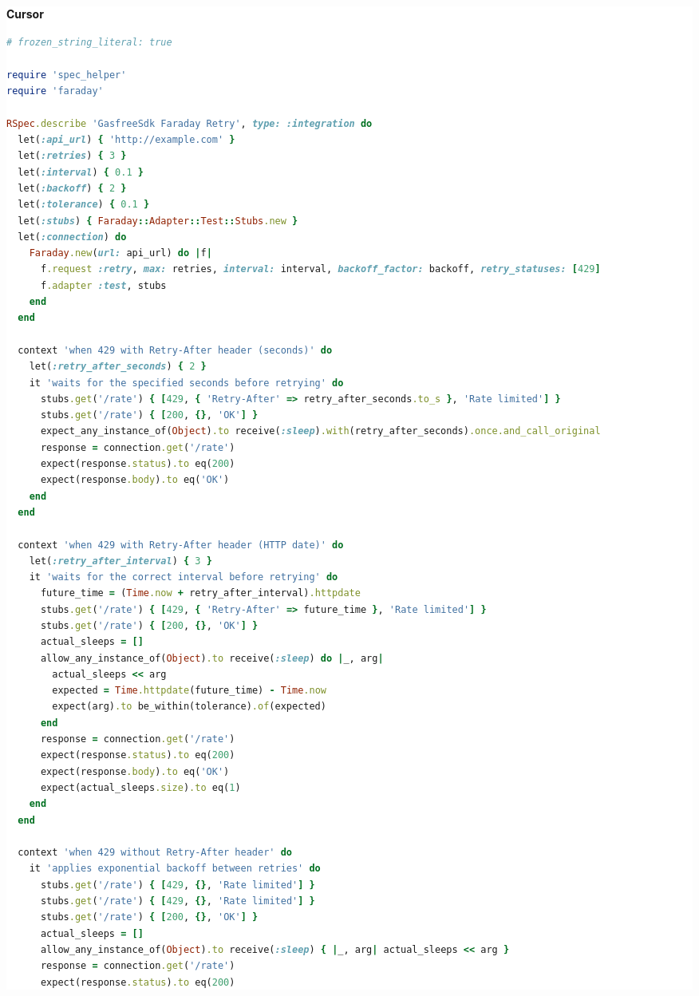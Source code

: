 **Cursor**

```ruby
# frozen_string_literal: true

require 'spec_helper'
require 'faraday'

RSpec.describe 'GasfreeSdk Faraday Retry', type: :integration do
  let(:api_url) { 'http://example.com' }
  let(:retries) { 3 }
  let(:interval) { 0.1 }
  let(:backoff) { 2 }
  let(:tolerance) { 0.1 }
  let(:stubs) { Faraday::Adapter::Test::Stubs.new }
  let(:connection) do
    Faraday.new(url: api_url) do |f|
      f.request :retry, max: retries, interval: interval, backoff_factor: backoff, retry_statuses: [429]
      f.adapter :test, stubs
    end
  end

  context 'when 429 with Retry-After header (seconds)' do
    let(:retry_after_seconds) { 2 }
    it 'waits for the specified seconds before retrying' do
      stubs.get('/rate') { [429, { 'Retry-After' => retry_after_seconds.to_s }, 'Rate limited'] }
      stubs.get('/rate') { [200, {}, 'OK'] }
      expect_any_instance_of(Object).to receive(:sleep).with(retry_after_seconds).once.and_call_original
      response = connection.get('/rate')
      expect(response.status).to eq(200)
      expect(response.body).to eq('OK')
    end
  end

  context 'when 429 with Retry-After header (HTTP date)' do
    let(:retry_after_interval) { 3 }
    it 'waits for the correct interval before retrying' do
      future_time = (Time.now + retry_after_interval).httpdate
      stubs.get('/rate') { [429, { 'Retry-After' => future_time }, 'Rate limited'] }
      stubs.get('/rate') { [200, {}, 'OK'] }
      actual_sleeps = []
      allow_any_instance_of(Object).to receive(:sleep) do |_, arg|
        actual_sleeps << arg
        expected = Time.httpdate(future_time) - Time.now
        expect(arg).to be_within(tolerance).of(expected)
      end
      response = connection.get('/rate')
      expect(response.status).to eq(200)
      expect(response.body).to eq('OK')
      expect(actual_sleeps.size).to eq(1)
    end
  end

  context 'when 429 without Retry-After header' do
    it 'applies exponential backoff between retries' do
      stubs.get('/rate') { [429, {}, 'Rate limited'] }
      stubs.get('/rate') { [429, {}, 'Rate limited'] }
      stubs.get('/rate') { [200, {}, 'OK'] }
      actual_sleeps = []
      allow_any_instance_of(Object).to receive(:sleep) { |_, arg| actual_sleeps << arg }
      response = connection.get('/rate')
      expect(response.status).to eq(200)
```